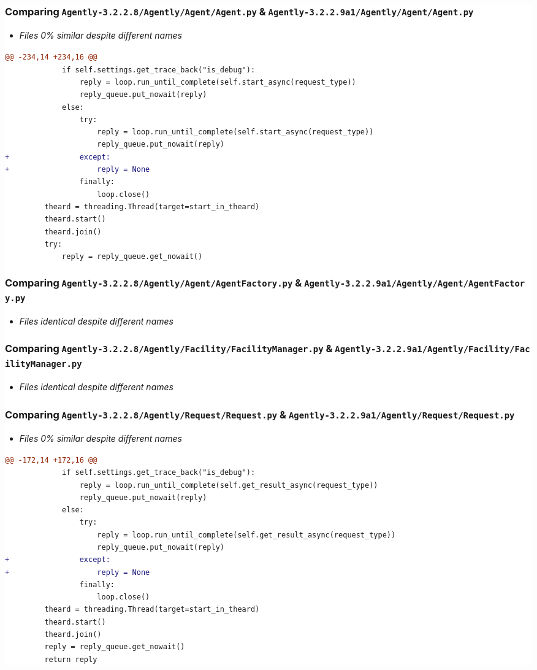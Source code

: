 ### Comparing `Agently-3.2.2.8/Agently/Agent/Agent.py` & `Agently-3.2.2.9a1/Agently/Agent/Agent.py`

 * *Files 0% similar despite different names*

```diff
@@ -234,14 +234,16 @@
             if self.settings.get_trace_back("is_debug"):
                 reply = loop.run_until_complete(self.start_async(request_type))
                 reply_queue.put_nowait(reply)
             else:
                 try:
                     reply = loop.run_until_complete(self.start_async(request_type))
                     reply_queue.put_nowait(reply)
+                except:
+                    reply = None
                 finally:
                     loop.close()
         theard = threading.Thread(target=start_in_theard)
         theard.start()
         theard.join()
         try:        
             reply = reply_queue.get_nowait()
```

### Comparing `Agently-3.2.2.8/Agently/Agent/AgentFactory.py` & `Agently-3.2.2.9a1/Agently/Agent/AgentFactory.py`

 * *Files identical despite different names*

### Comparing `Agently-3.2.2.8/Agently/Facility/FacilityManager.py` & `Agently-3.2.2.9a1/Agently/Facility/FacilityManager.py`

 * *Files identical despite different names*

### Comparing `Agently-3.2.2.8/Agently/Request/Request.py` & `Agently-3.2.2.9a1/Agently/Request/Request.py`

 * *Files 0% similar despite different names*

```diff
@@ -172,14 +172,16 @@
             if self.settings.get_trace_back("is_debug"):
                 reply = loop.run_until_complete(self.get_result_async(request_type))
                 reply_queue.put_nowait(reply)
             else:
                 try:
                     reply = loop.run_until_complete(self.get_result_async(request_type))
                     reply_queue.put_nowait(reply)
+                except:
+                    reply = None
                 finally:
                     loop.close()
         theard = threading.Thread(target=start_in_theard)
         theard.start()
         theard.join()        
         reply = reply_queue.get_nowait()
         return reply
```

